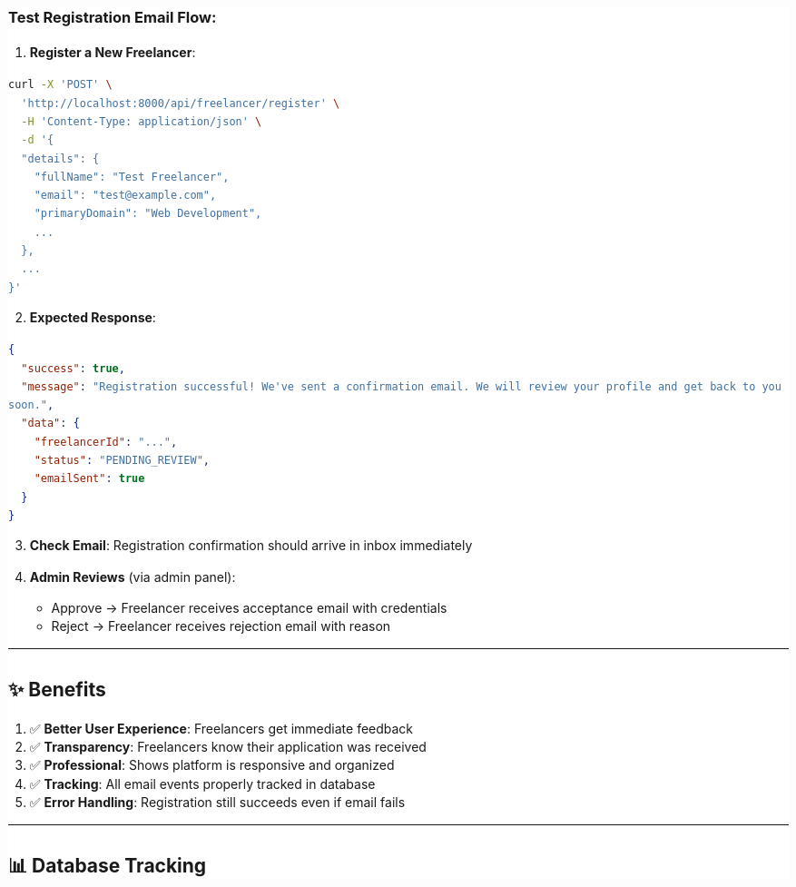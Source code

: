 ### Test Registration Email Flow:

1. **Register a New Freelancer**:

```bash
curl -X 'POST' \
  'http://localhost:8000/api/freelancer/register' \
  -H 'Content-Type: application/json' \
  -d '{
  "details": {
    "fullName": "Test Freelancer",
    "email": "test@example.com",
    "primaryDomain": "Web Development",
    ...
  },
  ...
}'
```

2. **Expected Response**:

```json
{
  "success": true,
  "message": "Registration successful! We've sent a confirmation email. We will review your profile and get back to you soon.",
  "data": {
    "freelancerId": "...",
    "status": "PENDING_REVIEW",
    "emailSent": true
  }
}
```

3. **Check Email**: Registration confirmation should arrive in inbox immediately

4. **Admin Reviews** (via admin panel):
   - Approve → Freelancer receives acceptance email with credentials
   - Reject → Freelancer receives rejection email with reason

---

## ✨ **Benefits**

1. ✅ **Better User Experience**: Freelancers get immediate feedback
2. ✅ **Transparency**: Freelancers know their application was received
3. ✅ **Professional**: Shows platform is responsive and organized
4. ✅ **Tracking**: All email events properly tracked in database
5. ✅ **Error Handling**: Registration still succeeds even if email fails

---

## 📊 **Database Tracking**
